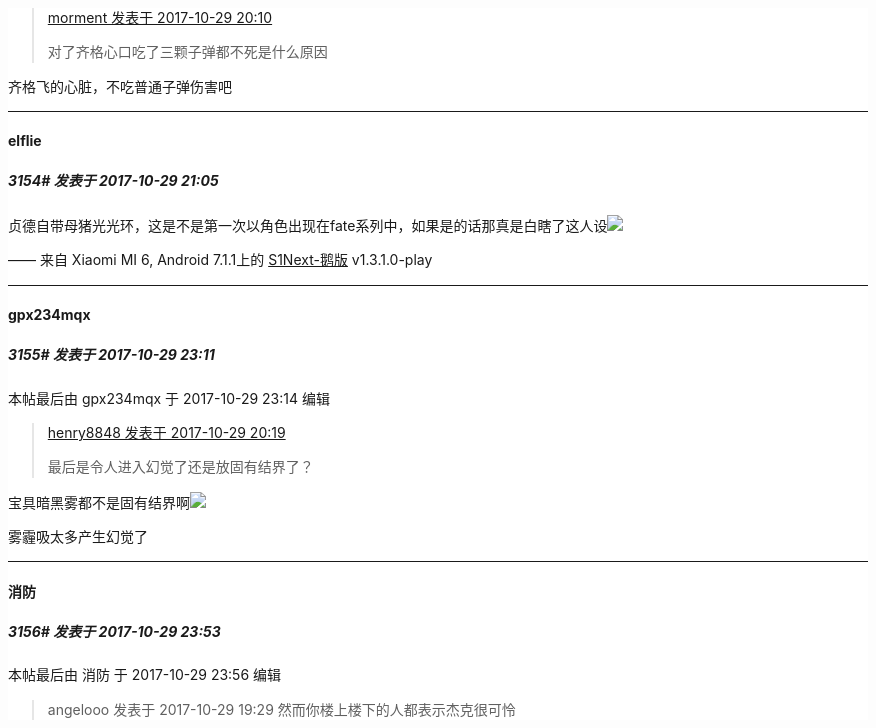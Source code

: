 

<blockquote><a href="httphttps://bbs.saraba1st.com/2b/forum.php?mod=redirect&amp;goto=findpost&amp;pid=37606295&amp;ptid=1359462" target="_blank">morment 发表于 2017-10-29 20:10</a>

对了齐格心口吃了三颗子弹都不死是什么原因</blockquote>
齐格飞的心脏，不吃普通子弹伤害吧







*****

####  elflie  
##### 3154#       发表于 2017-10-29 21:05




贞德自带母猪光光环，这是不是第一次以角色出现在fate系列中，如果是的话那真是白瞎了这人设<img src="https://static.saraba1st.com/image/smiley/face2017/003.png" referrerpolicy="no-referrer">

—— 来自 Xiaomi MI 6, Android 7.1.1上的 [S1Next-鹅版](https://github.com/ykrank/S1-Next/releases) v1.3.1.0-play







*****

####  gpx234mqx  
##### 3155#       发表于 2017-10-29 23:11



 本帖最后由 gpx234mqx 于 2017-10-29 23:14 编辑 
<blockquote><a href="httphttps://bbs.saraba1st.com/2b/forum.php?mod=redirect&amp;goto=findpost&amp;pid=37606343&amp;ptid=1359462" target="_blank">henry8848 发表于 2017-10-29 20:19</a>

最后是令人进入幻觉了还是放固有结界了？</blockquote>
宝具暗黑雾都不是固有结界啊<img src="https://static.saraba1st.com/image/smiley/face2017/015.png" referrerpolicy="no-referrer">


雾霾吸太多产生幻觉了







*****

####  消防  
##### 3156#       发表于 2017-10-29 23:53



 本帖最后由 消防 于 2017-10-29 23:56 编辑 
<blockquote>angelooo 发表于 2017-10-29 19:29
然而你楼上楼下的人都表示杰克很可怜
